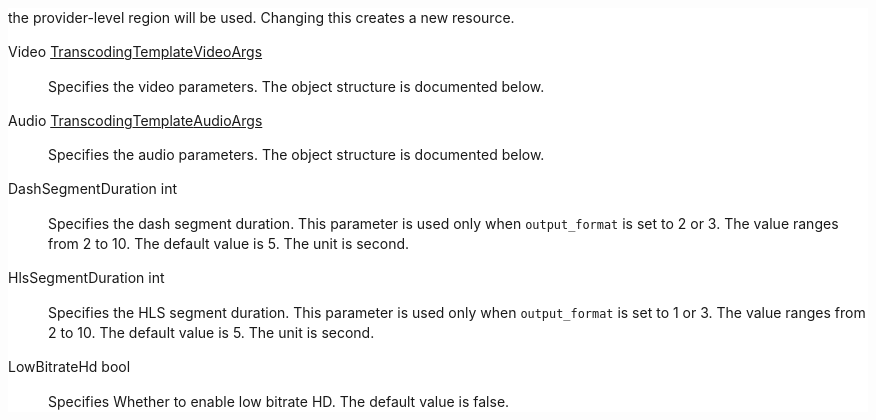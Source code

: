 the provider-level region will be used. Changing this creates a new resource.</p>
</dd><dt class="property-optional"
            title="Optional">
        <span id="state_video_csharp">
<a data-swiftype-name="resource-property" data-swiftype-type="text" href="#state_video_csharp" style="color: inherit; text-decoration: inherit;">Video</a>
</span>
        <span class="property-indicator"></span>
        <span class="property-type"><a href="#transcodingtemplatevideo">Transcoding<wbr>Template<wbr>Video<wbr>Args</a></span>
    </dt>
    <dd><p>Specifies the video parameters. The object structure is documented below.</p>
</dd></dl>
</pulumi-choosable>
</div>

<div>
<pulumi-choosable type="language" values="go">
<dl class="resources-properties"><dt class="property-optional"
            title="Optional">
        <span id="state_audio_go">
<a data-swiftype-name="resource-property" data-swiftype-type="text" href="#state_audio_go" style="color: inherit; text-decoration: inherit;">Audio</a>
</span>
        <span class="property-indicator"></span>
        <span class="property-type"><a href="#transcodingtemplateaudio">Transcoding<wbr>Template<wbr>Audio<wbr>Args</a></span>
    </dt>
    <dd><p>Specifies the audio parameters. The object structure is documented below.</p>
</dd><dt class="property-optional"
            title="Optional">
        <span id="state_dashsegmentduration_go">
<a data-swiftype-name="resource-property" data-swiftype-type="text" href="#state_dashsegmentduration_go" style="color: inherit; text-decoration: inherit;">Dash<wbr>Segment<wbr>Duration</a>
</span>
        <span class="property-indicator"></span>
        <span class="property-type">int</span>
    </dt>
    <dd><p>Specifies the dash segment duration. This parameter is used only when <code>output_format</code>
is set to 2 or 3. The value ranges from 2 to 10. The default value is 5. The unit is second.</p>
</dd><dt class="property-optional"
            title="Optional">
        <span id="state_hlssegmentduration_go">
<a data-swiftype-name="resource-property" data-swiftype-type="text" href="#state_hlssegmentduration_go" style="color: inherit; text-decoration: inherit;">Hls<wbr>Segment<wbr>Duration</a>
</span>
        <span class="property-indicator"></span>
        <span class="property-type">int</span>
    </dt>
    <dd><p>Specifies the HLS segment duration. This parameter is used only
when <code>output_format</code> is set to 1 or 3. The value ranges from 2 to 10. The default value is 5. The unit is second.</p>
</dd><dt class="property-optional"
            title="Optional">
        <span id="state_lowbitratehd_go">
<a data-swiftype-name="resource-property" data-swiftype-type="text" href="#state_lowbitratehd_go" style="color: inherit; text-decoration: inherit;">Low<wbr>Bitrate<wbr>Hd</a>
</span>
        <span class="property-indicator"></span>
        <span class="property-type">bool</span>
    </dt>
    <dd><p>Specifies Whether to enable low bitrate HD. The default value is false.</p>
</dd><dt class="property-optional"